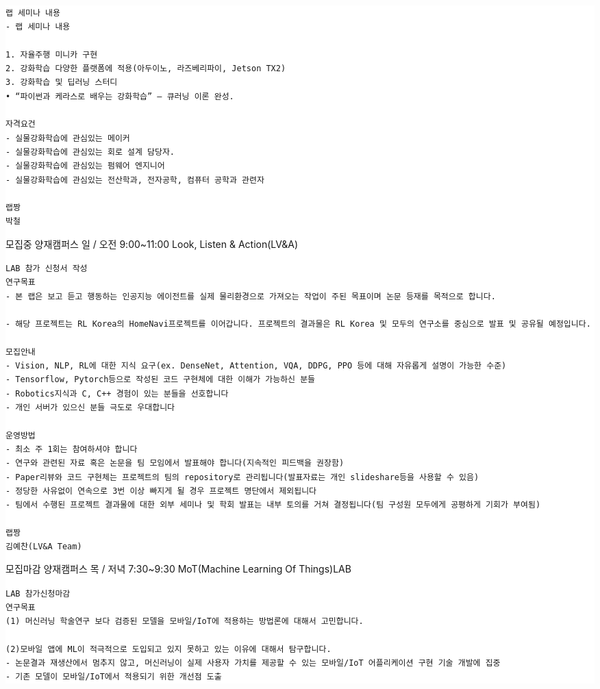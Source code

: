     랩 세미나 내용
    - 랩 세미나 내용

    1. 자율주행 미니카 구현
    2. 강화학습 다양한 플랫폼에 적용(아두이노, 라즈베리파이, Jetson TX2)
    3. 강화학습 및 딥러닝 스터디
    • “파이썬과 케라스로 배우는 강화학습” – 큐러닝 이론 완성.

    자격요건
    - 실물강화학습에 관심있는 메이커
    - 실물강화학습에 관심있는 회로 설계 담당자.
    - 실물강화학습에 관심있는 펌웨어 엔지니어
    - 실물강화학습에 관심있는 전산학과, 전자공학, 컴퓨터 공학과 관련자

    랩짱
    박철



모집중
양재캠퍼스
일 / 오전 9:00~11:00
Look, Listen & Action(LV&A)

    LAB 참가 신청서 작성
    연구목표
    - 본 랩은 보고 듣고 행동하는 인공지능 에이전트를 실제 물리환경으로 가져오는 작업이 주된 목표이며 논문 등재를 목적으로 합니다.

    - 해당 프로젝트는 RL Korea의 HomeNavi프로젝트를 이어갑니다. 프로젝트의 결과물은 RL Korea 및 모두의 연구소를 중심으로 발표 및 공유될 예정입니다.

    모집안내
    - Vision, NLP, RL에 대한 지식 요구(ex. DenseNet, Attention, VQA, DDPG, PPO 등에 대해 자유롭게 설명이 가능한 수준)
    - Tensorflow, Pytorch등으로 작성된 코드 구현체에 대한 이해가 가능하신 분들
    - Robotics지식과 C, C++ 경험이 있는 분들을 선호합니다
    - 개인 서버가 있으신 분들 극도로 우대합니다

    운영방법
    - 최소 주 1회는 참여하셔야 합니다
    - 연구와 관련된 자료 혹은 논문을 팀 모임에서 발표해야 합니다(지속적인 피드백을 권장함)
    - Paper리뷰와 코드 구현체는 프로젝트의 팀의 repository로 관리됩니다(발표자료는 개인 slideshare등을 사용할 수 있음)
    - 정당한 사유없이 연속으로 3번 이상 빠지게 될 경우 프로젝트 명단에서 제외됩니다
    - 팀에서 수행된 프로젝트 결과물에 대한 외부 세미나 및 학회 발표는 내부 토의를 거쳐 결정됩니다(팀 구성원 모두에게 공평하게 기회가 부여됨)

    랩짱
    김예찬(LV&A Team)



모집마감
양재캠퍼스
목 / 저녁 7:30~9:30
MoT(Machine Learning Of Things)LAB

    LAB 참가신청마감
    연구목표
    (1) 머신러닝 학술연구 보다 검증된 모델을 모바일/IoT에 적용하는 방법론에 대해서 고민합니다.

    (2)모바일 앱에 ML이 적극적으로 도입되고 있지 못하고 있는 이유에 대해서 탐구합니다.
    - 논문결과 재생산에서 멈추지 않고, 머신러닝이 실제 사용자 가치를 제공할 수 있는 모바일/IoT 어플리케이션 구현 기술 개발에 집중
    - 기존 모델이 모바일/IoT에서 적용되기 위한 개선점 도출
